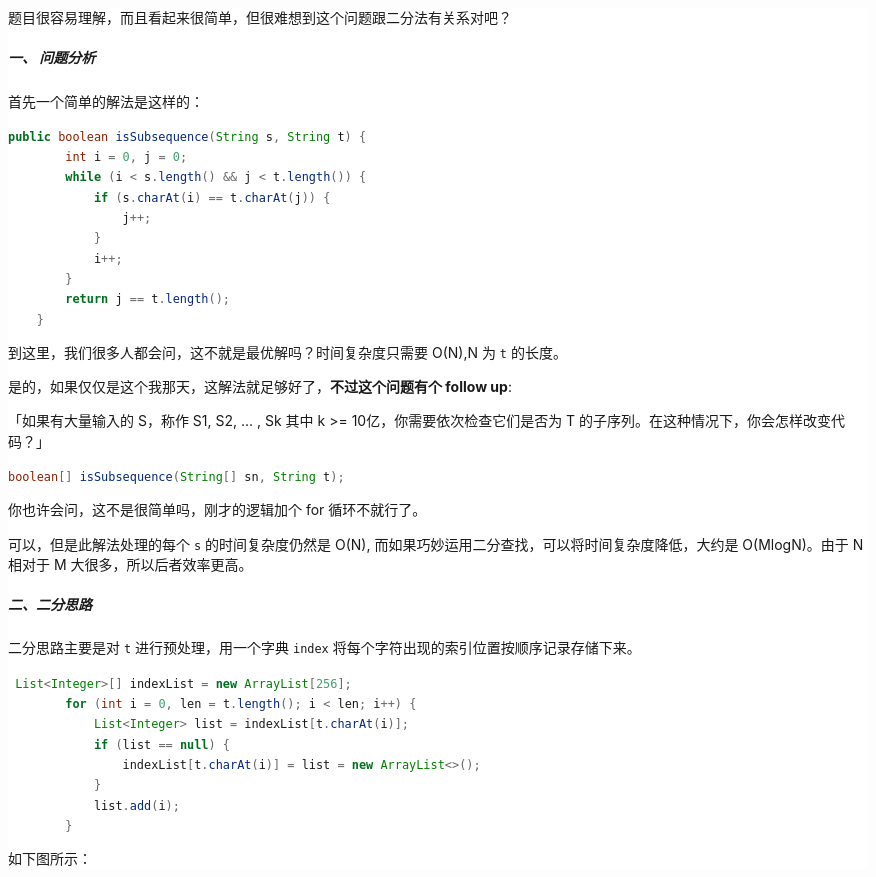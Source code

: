 题目很容易理解，而且看起来很简单，但很难想到这个问题跟二分法有关系对吧？

##### 一、 问题分析

首先一个简单的解法是这样的：

```java
public boolean isSubsequence(String s, String t) {
        int i = 0, j = 0;
        while (i < s.length() && j < t.length()) {
            if (s.charAt(i) == t.charAt(j)) {
                j++;
            }
            i++;
        }
        return j == t.length();
    }
```
到这里，我们很多人都会问，这不就是最优解吗？时间复杂度只需要 O(N),N 为 `t` 的长度。

是的，如果仅仅是这个我那天，这解法就足够好了，**不过这个问题有个 follow up**:

「如果有大量输入的 S，称作 S1, S2, ... , Sk 其中 k >= 10亿，你需要依次检查它们是否为 T 的子序列。在这种情况下，你会怎样改变代码？」

```java
boolean[] isSubsequence(String[] sn, String t);
```
你也许会问，这不是很简单吗，刚才的逻辑加个 for 循环不就行了。

可以，但是此解法处理的每个 `s` 的时间复杂度仍然是 O(N), 而如果巧妙运用二分查找，可以将时间复杂度降低，大约是 O(MlogN)。由于 N相对于 M 大很多，所以后者效率更高。

##### 二、二分思路

二分思路主要是对 `t` 进行预处理，用一个字典 `index` 将每个字符出现的索引位置按顺序记录存储下来。
```java
 List<Integer>[] indexList = new ArrayList[256];
        for (int i = 0, len = t.length(); i < len; i++) {
            List<Integer> list = indexList[t.charAt(i)];
            if (list == null) {
                indexList[t.charAt(i)] = list = new ArrayList<>();
            }
            list.add(i);
        }
```
如下图所示：
